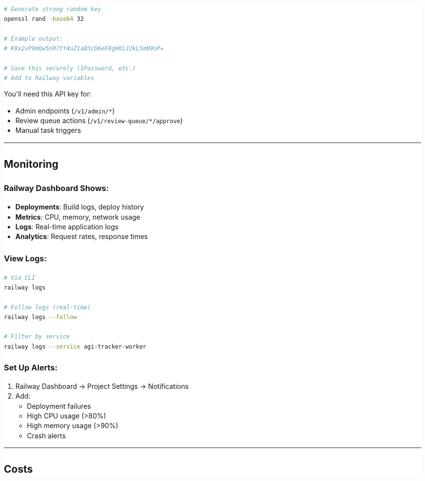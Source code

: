```bash
# Generate strong random key
openssl rand -base64 32

# Example output:
# K8x2vP9mQw5nR7tY4uZ1aB3cD6eF8gH0iJ2kL5mN9oP=

# Save this securely (1Password, etc.)
# Add to Railway variables
```

You'll need this API key for:
- Admin endpoints (`/v1/admin/*`)
- Review queue actions (`/v1/review-queue/*/approve`)
- Manual task triggers

---

## Monitoring

### Railway Dashboard Shows:

- **Deployments**: Build logs, deploy history
- **Metrics**: CPU, memory, network usage
- **Logs**: Real-time application logs
- **Analytics**: Request rates, response times

### View Logs:

```bash
# Via CLI
railway logs

# Follow logs (real-time)
railway logs --follow

# Filter by service
railway logs --service agi-tracker-worker
```

### Set Up Alerts:

1. Railway Dashboard → Project Settings → Notifications
2. Add:
   - Deployment failures
   - High CPU usage (>80%)
   - High memory usage (>90%)
   - Crash alerts

---

## Costs
